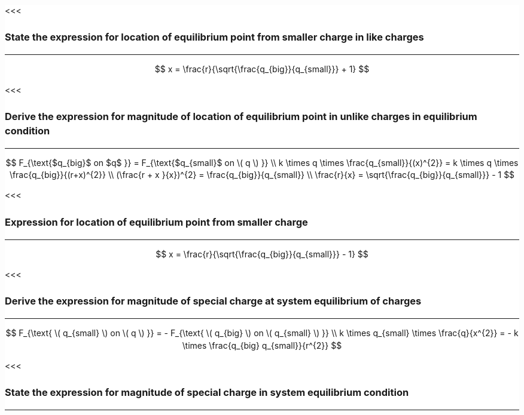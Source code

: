 
>>> 
<<<
### State the expression for location of equilibrium point from smaller charge in like charges
---

$$ x = \frac{r}{\sqrt{\frac{q_{big}}{q_{small}}} + 1} $$





>>> 
<<<
### Derive the expression for magnitude of location of equilibrium point in unlike charges in equilibrium condition
---
$$
F_{\text{$q_{big}$ on $q$ }} = F_{\text{$q_{small}$ on \( q \)  }} \\
k \times q \times \frac{q_{small}}{(x)^{2}} = k \times q \times \frac{q_{big}}{(r+x)^{2}} \\
(\frac{r + x }{x})^{2} = \frac{q_{big}}{q_{small}} \\
\frac{r}{x} = \sqrt{\frac{q_{big}}{q_{small}}} - 1
$$





>>> 
<<<
### Expression for location of equilibrium point from smaller charge
---

$$ x = \frac{r}{\sqrt{\frac{q_{big}}{q_{small}}} - 1} $$










>>> 
<<<
### Derive the expression  for magnitude of special charge at system equilibrium of charges
---


$$
F_{\text{ \( q_{small} \) on \( q \)  }} = - F_{\text{ \( q_{big} \) on \( q_{small} \)  }} \\
k \times q_{small} \times \frac{q}{x^{2}} = - k \times \frac{q_{big} q_{small}}{r^{2}} 
$$

>>> 
<<<
### State the expression for magnitude of special charge in system equilibrium condition
---
